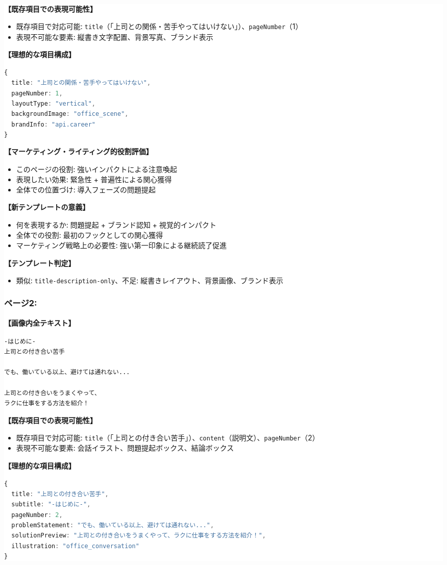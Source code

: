 **【既存項目での表現可能性】**
- 既存項目で対応可能: `title`（「上司との関係・苦手やってはいけない」）、`pageNumber`（1）
- 表現不可能な要素: 縦書き文字配置、背景写真、ブランド表示

**【理想的な項目構成】**
```typescript
{
  title: "上司との関係・苦手やってはいけない",
  pageNumber: 1,
  layoutType: "vertical",
  backgroundImage: "office_scene",
  brandInfo: "api.career"
}
```

**【マーケティング・ライティング的役割評価】**
- このページの役割: 強いインパクトによる注意喚起
- 表現したい効果: 緊急性 + 普遍性による関心獲得
- 全体での位置づけ: 導入フェーズの問題提起

**【新テンプレートの意義】**
- 何を表現するか: 問題提起 + ブランド認知 + 視覚的インパクト
- 全体での役割: 最初のフックとしての関心獲得
- マーケティング戦略上の必要性: 強い第一印象による継続読了促進

**【テンプレート判定】**
- 類似: `title-description-only`、不足: 縦書きレイアウト、背景画像、ブランド表示

### ページ2:
**【画像内全テキスト】**
```
-はじめに-
上司との付き合い苦手

でも、働いている以上、避けては通れない...

上司との付き合いをうまくやって、
ラクに仕事をする方法を紹介！
```

**【既存項目での表現可能性】**
- 既存項目で対応可能: `title`（「上司との付き合い苦手」）、`content`（説明文）、`pageNumber`（2）
- 表現不可能な要素: 会話イラスト、問題提起ボックス、結論ボックス

**【理想的な項目構成】**
```typescript
{
  title: "上司との付き合い苦手",
  subtitle: "-はじめに-",
  pageNumber: 2,
  problemStatement: "でも、働いている以上、避けては通れない...",
  solutionPreview: "上司との付き合いをうまくやって、ラクに仕事をする方法を紹介！",
  illustration: "office_conversation"
}
```
